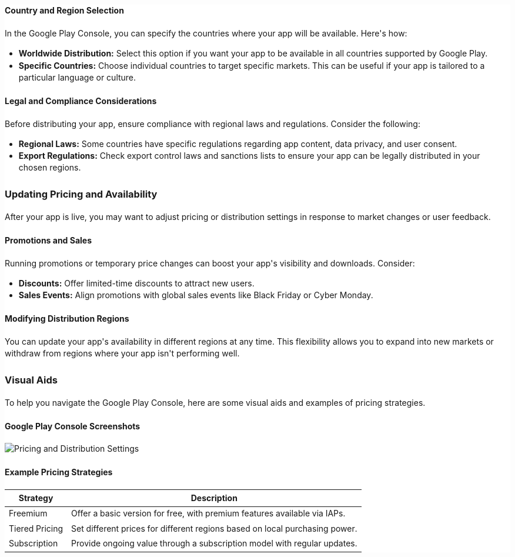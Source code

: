 #### Country and Region Selection

In the Google Play Console, you can specify the countries where your app will be available. Here's how:

- **Worldwide Distribution:** Select this option if you want your app to be available in all countries supported by Google Play.
- **Specific Countries:** Choose individual countries to target specific markets. This can be useful if your app is tailored to a particular language or culture.

#### Legal and Compliance Considerations

Before distributing your app, ensure compliance with regional laws and regulations. Consider the following:

- **Regional Laws:** Some countries have specific regulations regarding app content, data privacy, and user consent.
- **Export Regulations:** Check export control laws and sanctions lists to ensure your app can be legally distributed in your chosen regions.

### Updating Pricing and Availability

After your app is live, you may want to adjust pricing or distribution settings in response to market changes or user feedback.

#### Promotions and Sales

Running promotions or temporary price changes can boost your app's visibility and downloads. Consider:

- **Discounts:** Offer limited-time discounts to attract new users.
- **Sales Events:** Align promotions with global sales events like Black Friday or Cyber Monday.

#### Modifying Distribution Regions

You can update your app's availability in different regions at any time. This flexibility allows you to expand into new markets or withdraw from regions where your app isn't performing well.

### Visual Aids

To help you navigate the Google Play Console, here are some visual aids and examples of pricing strategies.

#### Google Play Console Screenshots

![Pricing and Distribution Settings](https://example.com/play-console-screenshot)

#### Example Pricing Strategies

| Strategy        | Description                                                                 |
|-----------------|-----------------------------------------------------------------------------|
| Freemium        | Offer a basic version for free, with premium features available via IAPs.   |
| Tiered Pricing  | Set different prices for different regions based on local purchasing power. |
| Subscription    | Provide ongoing value through a subscription model with regular updates.    |
